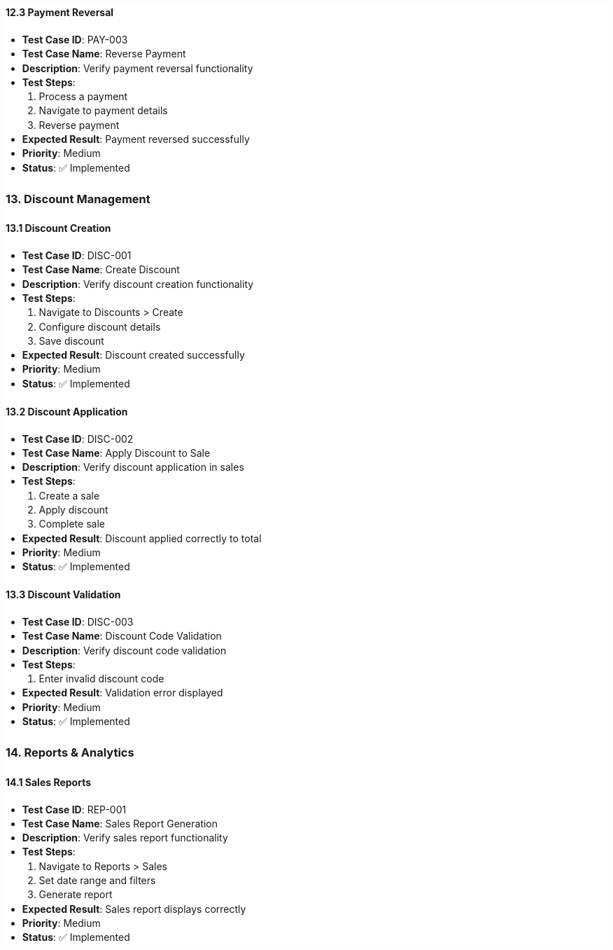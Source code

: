 #### 12.3 Payment Reversal
- **Test Case ID**: PAY-003
- **Test Case Name**: Reverse Payment
- **Description**: Verify payment reversal functionality
- **Test Steps**:
  1. Process a payment
  2. Navigate to payment details
  3. Reverse payment
- **Expected Result**: Payment reversed successfully
- **Priority**: Medium
- **Status**: ✅ Implemented

### 13. Discount Management

#### 13.1 Discount Creation
- **Test Case ID**: DISC-001
- **Test Case Name**: Create Discount
- **Description**: Verify discount creation functionality
- **Test Steps**:
  1. Navigate to Discounts > Create
  2. Configure discount details
  3. Save discount
- **Expected Result**: Discount created successfully
- **Priority**: Medium
- **Status**: ✅ Implemented

#### 13.2 Discount Application
- **Test Case ID**: DISC-002
- **Test Case Name**: Apply Discount to Sale
- **Description**: Verify discount application in sales
- **Test Steps**:
  1. Create a sale
  2. Apply discount
  3. Complete sale
- **Expected Result**: Discount applied correctly to total
- **Priority**: Medium
- **Status**: ✅ Implemented

#### 13.3 Discount Validation
- **Test Case ID**: DISC-003
- **Test Case Name**: Discount Code Validation
- **Description**: Verify discount code validation
- **Test Steps**:
  1. Enter invalid discount code
- **Expected Result**: Validation error displayed
- **Priority**: Medium
- **Status**: ✅ Implemented

### 14. Reports & Analytics

#### 14.1 Sales Reports
- **Test Case ID**: REP-001
- **Test Case Name**: Sales Report Generation
- **Description**: Verify sales report functionality
- **Test Steps**:
  1. Navigate to Reports > Sales
  2. Set date range and filters
  3. Generate report
- **Expected Result**: Sales report displays correctly
- **Priority**: Medium
- **Status**: ✅ Implemented
